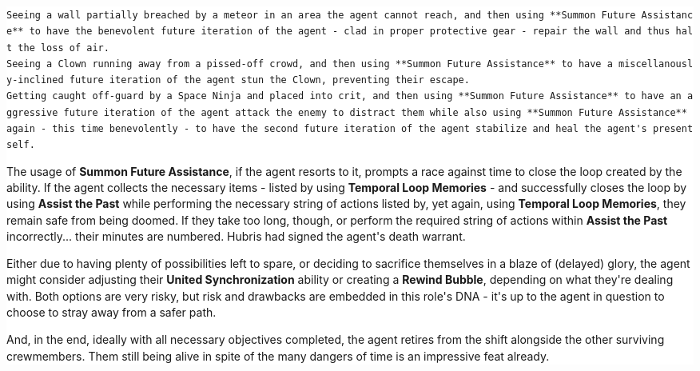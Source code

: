 ``````admonish example "Examples:"
Seeing a wall partially breached by a meteor in an area the agent cannot reach, and then using **Summon Future Assistance** to have the benevolent future iteration of the agent - clad in proper protective gear - repair the wall and thus halt the loss of air.
Seeing a Clown running away from a pissed-off crowd, and then using **Summon Future Assistance** to have a miscellanously-inclined future iteration of the agent stun the Clown, preventing their escape.
Getting caught off-guard by a Space Ninja and placed into crit, and then using **Summon Future Assistance** to have an aggressive future iteration of the agent attack the enemy to distract them while also using **Summon Future Assistance** again - this time benevolently - to have the second future iteration of the agent stabilize and heal the agent's present self.
``````
The usage of **Summon Future Assistance**, if the agent resorts to it, prompts a race against time to close the loop created by the ability. If the agent collects the necessary items - listed by using **Temporal Loop Memories** - and successfully closes the loop by using **Assist the Past** while performing the necessary string of actions listed by, yet again, using **Temporal Loop Memories**, they remain safe from being doomed. If they take too long, though, or perform the required string of actions within **Assist the Past** incorrectly... their minutes are numbered. Hubris had signed the agent's death warrant.

Either due to having plenty of possibilities left to spare, or deciding to sacrifice themselves in a blaze of (delayed) glory, the agent might consider adjusting their **United Synchronization** ability or creating a **Rewind Bubble**, depending on what they're dealing with. Both options are very risky, but risk and drawbacks are embedded in this role's DNA - it's up to the agent in question to choose to stray away from a safer path.

And, in the end, ideally with all necessary objectives completed, the agent retires from the shift alongside the other surviving crewmembers. Them still being alive in spite of the many dangers of time is an impressive feat already.